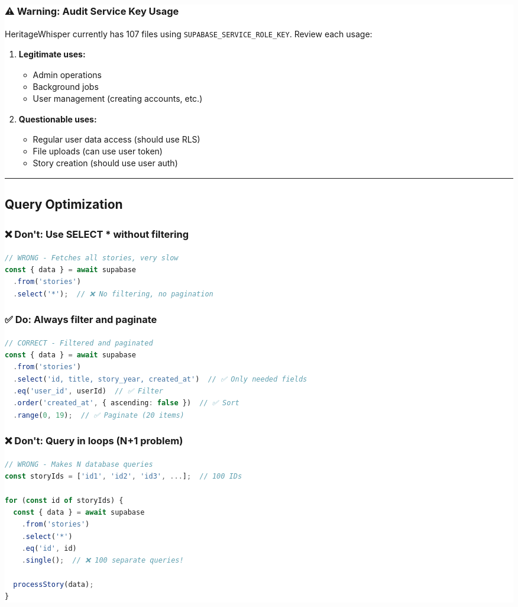 ### ⚠️ Warning: Audit Service Key Usage

HeritageWhisper currently has 107 files using `SUPABASE_SERVICE_ROLE_KEY`. Review each usage:

1. **Legitimate uses:**
   - Admin operations
   - Background jobs
   - User management (creating accounts, etc.)

2. **Questionable uses:**
   - Regular user data access (should use RLS)
   - File uploads (can use user token)
   - Story creation (should use user auth)

---

## Query Optimization

### ❌ Don't: Use SELECT * without filtering

```typescript
// WRONG - Fetches all stories, very slow
const { data } = await supabase
  .from('stories')
  .select('*');  // ❌ No filtering, no pagination
```

### ✅ Do: Always filter and paginate

```typescript
// CORRECT - Filtered and paginated
const { data } = await supabase
  .from('stories')
  .select('id, title, story_year, created_at')  // ✅ Only needed fields
  .eq('user_id', userId)  // ✅ Filter
  .order('created_at', { ascending: false })  // ✅ Sort
  .range(0, 19);  // ✅ Paginate (20 items)
```

### ❌ Don't: Query in loops (N+1 problem)

```typescript
// WRONG - Makes N database queries
const storyIds = ['id1', 'id2', 'id3', ...];  // 100 IDs

for (const id of storyIds) {
  const { data } = await supabase
    .from('stories')
    .select('*')
    .eq('id', id)
    .single();  // ❌ 100 separate queries!
  
  processStory(data);
}
```
